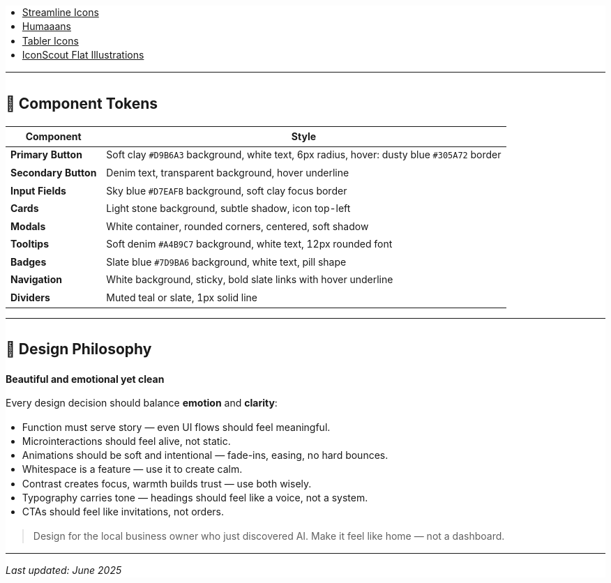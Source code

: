 - [Streamline Icons](https://streamlinehq.com/)
- [Humaaans](https://www.humaaans.com/)
- [Tabler Icons](https://tablericons.com/)
- [IconScout Flat Illustrations](https://iconscout.com/illustrations/flat)

---

## 🧩 Component Tokens

| Component         | Style                                                                 |
|------------------|------------------------------------------------------------------------|
| **Primary Button** | Soft clay `#D9B6A3` background, white text, 6px radius, hover: dusty blue `#305A72` border |
| **Secondary Button** | Denim text, transparent background, hover underline              |
| **Input Fields**   | Sky blue `#D7EAFB` background, soft clay focus border                |
| **Cards**          | Light stone background, subtle shadow, icon top-left                |
| **Modals**         | White container, rounded corners, centered, soft shadow             |
| **Tooltips**       | Soft denim `#A4B9C7` background, white text, 12px rounded font       |
| **Badges**         | Slate blue `#7D9BA6` background, white text, pill shape              |
| **Navigation**     | White background, sticky, bold slate links with hover underline      |
| **Dividers**       | Muted teal or slate, 1px solid line                                  |

---

## 🧠 Design Philosophy

**Beautiful and emotional yet clean**

Every design decision should balance **emotion** and **clarity**:

- Function must serve story — even UI flows should feel meaningful.
- Microinteractions should feel alive, not static.
- Animations should be soft and intentional — fade-ins, easing, no hard bounces.
- Whitespace is a feature — use it to create calm.
- Contrast creates focus, warmth builds trust — use both wisely.
- Typography carries tone — headings should feel like a voice, not a system.
- CTAs should feel like invitations, not orders.

> Design for the local business owner who just discovered AI. Make it feel like home — not a dashboard.

---

*Last updated: June 2025*
